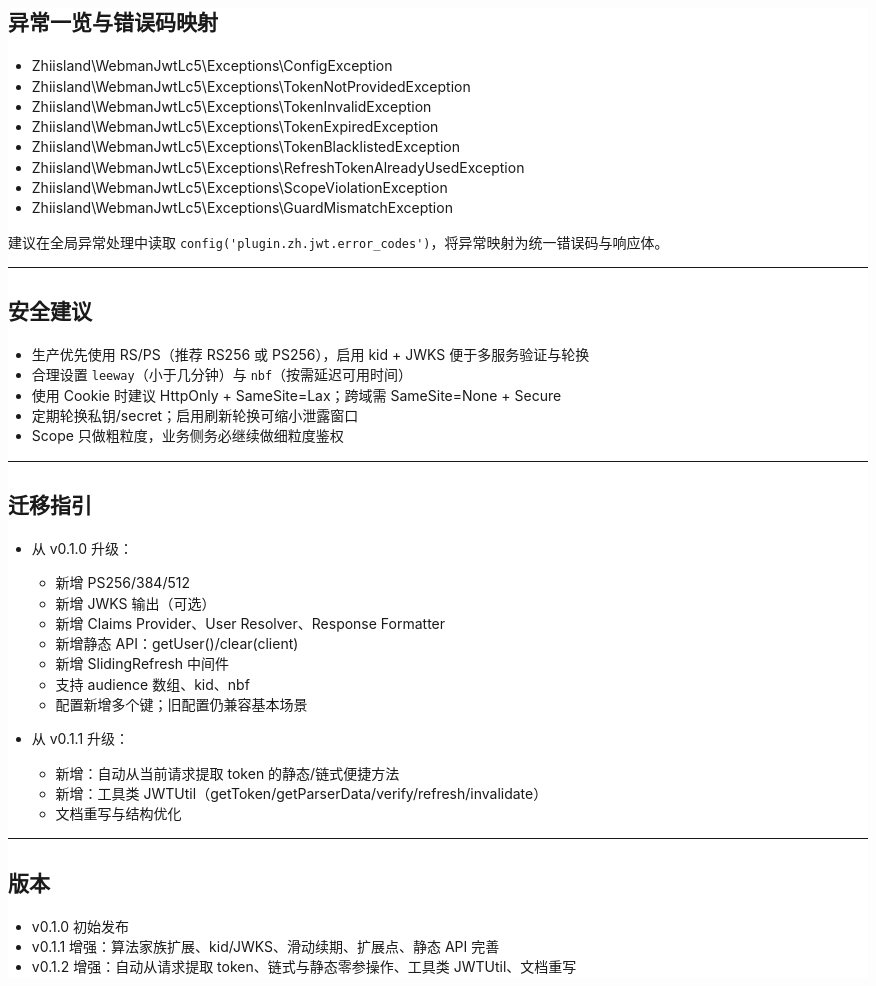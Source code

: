 
## 异常一览与错误码映射

- Zhiisland\WebmanJwtLc5\Exceptions\ConfigException
- Zhiisland\WebmanJwtLc5\Exceptions\TokenNotProvidedException
- Zhiisland\WebmanJwtLc5\Exceptions\TokenInvalidException
- Zhiisland\WebmanJwtLc5\Exceptions\TokenExpiredException
- Zhiisland\WebmanJwtLc5\Exceptions\TokenBlacklistedException
- Zhiisland\WebmanJwtLc5\Exceptions\RefreshTokenAlreadyUsedException
- Zhiisland\WebmanJwtLc5\Exceptions\ScopeViolationException
- Zhiisland\WebmanJwtLc5\Exceptions\GuardMismatchException

建议在全局异常处理中读取 `config('plugin.zh.jwt.error_codes')`，将异常映射为统一错误码与响应体。

---

## 安全建议

- 生产优先使用 RS/PS（推荐 RS256 或 PS256），启用 kid + JWKS 便于多服务验证与轮换
- 合理设置 `leeway`（小于几分钟）与 `nbf`（按需延迟可用时间）
- 使用 Cookie 时建议 HttpOnly + SameSite=Lax；跨域需 SameSite=None + Secure
- 定期轮换私钥/secret；启用刷新轮换可缩小泄露窗口
- Scope 只做粗粒度，业务侧务必继续做细粒度鉴权

---

## 迁移指引

- 从 v0.1.0 升级：
    - 新增 PS256/384/512
    - 新增 JWKS 输出（可选）
    - 新增 Claims Provider、User Resolver、Response Formatter
    - 新增静态 API：getUser()/clear(client)
    - 新增 SlidingRefresh 中间件
    - 支持 audience 数组、kid、nbf
    - 配置新增多个键；旧配置仍兼容基本场景

- 从 v0.1.1 升级：
    - 新增：自动从当前请求提取 token 的静态/链式便捷方法
    - 新增：工具类 JWTUtil（getToken/getParserData/verify/refresh/invalidate）
    - 文档重写与结构优化

---

## 版本

- v0.1.0 初始发布
- v0.1.1 增强：算法家族扩展、kid/JWKS、滑动续期、扩展点、静态 API 完善
- v0.1.2 增强：自动从请求提取 token、链式与静态零参操作、工具类 JWTUtil、文档重写